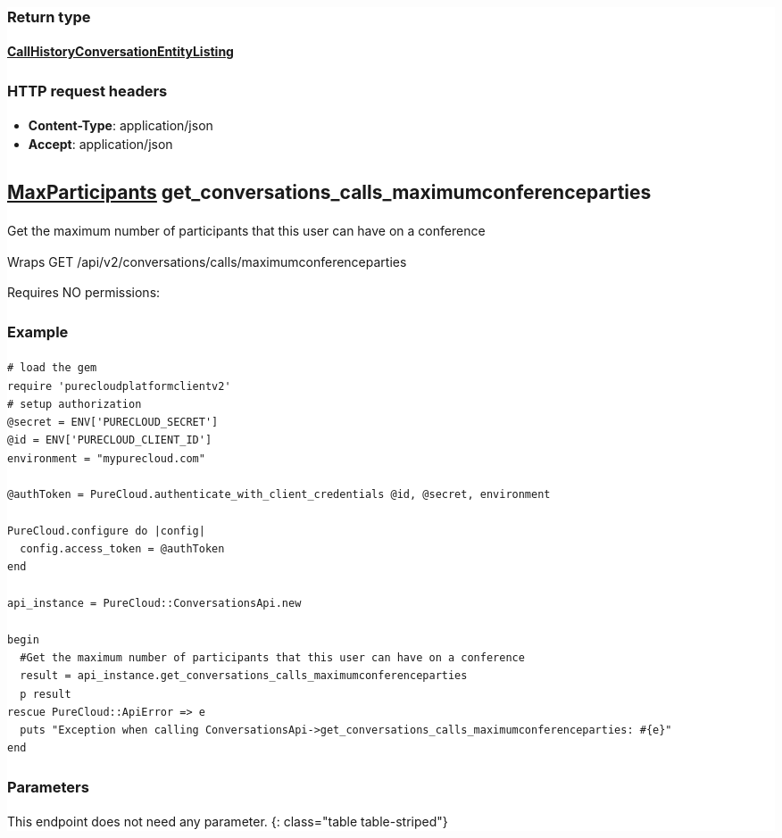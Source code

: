 
### Return type

[**CallHistoryConversationEntityListing**](CallHistoryConversationEntityListing.html)

### HTTP request headers

 - **Content-Type**: application/json
 - **Accept**: application/json



<a name="get_conversations_calls_maximumconferenceparties"></a>

## [**MaxParticipants**](MaxParticipants.html) get_conversations_calls_maximumconferenceparties



Get the maximum number of participants that this user can have on a conference



Wraps GET /api/v2/conversations/calls/maximumconferenceparties 

Requires NO permissions: 



### Example
```{"language":"ruby"}
# load the gem
require 'purecloudplatformclientv2'
# setup authorization
@secret = ENV['PURECLOUD_SECRET']
@id = ENV['PURECLOUD_CLIENT_ID']
environment = "mypurecloud.com"

@authToken = PureCloud.authenticate_with_client_credentials @id, @secret, environment

PureCloud.configure do |config|
  config.access_token = @authToken
end

api_instance = PureCloud::ConversationsApi.new

begin
  #Get the maximum number of participants that this user can have on a conference
  result = api_instance.get_conversations_calls_maximumconferenceparties
  p result
rescue PureCloud::ApiError => e
  puts "Exception when calling ConversationsApi->get_conversations_calls_maximumconferenceparties: #{e}"
end
```

### Parameters
This endpoint does not need any parameter.
{: class="table table-striped"}
